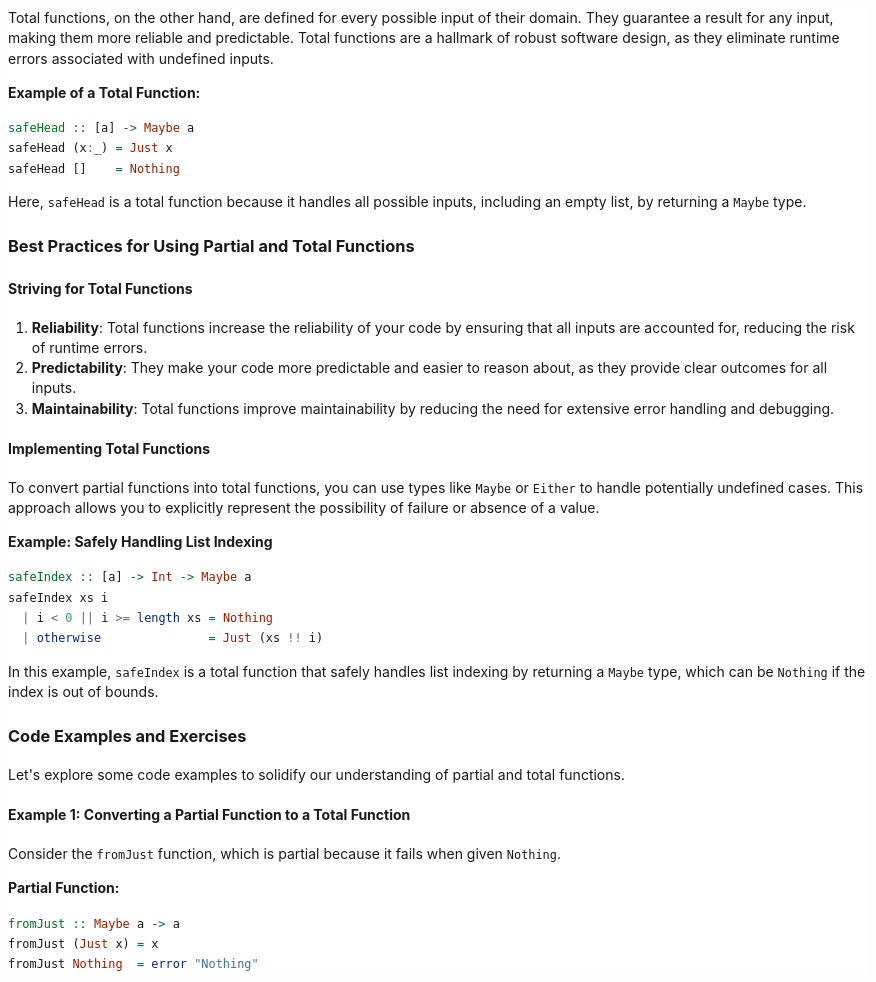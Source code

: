 Total functions, on the other hand, are defined for every possible input of their domain. They guarantee a result for any input, making them more reliable and predictable. Total functions are a hallmark of robust software design, as they eliminate runtime errors associated with undefined inputs.

**Example of a Total Function:**

```haskell
safeHead :: [a] -> Maybe a
safeHead (x:_) = Just x
safeHead []    = Nothing
```

Here, `safeHead` is a total function because it handles all possible inputs, including an empty list, by returning a `Maybe` type.

### Best Practices for Using Partial and Total Functions

#### Striving for Total Functions

1. **Reliability**: Total functions increase the reliability of your code by ensuring that all inputs are accounted for, reducing the risk of runtime errors.
2. **Predictability**: They make your code more predictable and easier to reason about, as they provide clear outcomes for all inputs.
3. **Maintainability**: Total functions improve maintainability by reducing the need for extensive error handling and debugging.

#### Implementing Total Functions

To convert partial functions into total functions, you can use types like `Maybe` or `Either` to handle potentially undefined cases. This approach allows you to explicitly represent the possibility of failure or absence of a value.

**Example: Safely Handling List Indexing**

```haskell
safeIndex :: [a] -> Int -> Maybe a
safeIndex xs i
  | i < 0 || i >= length xs = Nothing
  | otherwise               = Just (xs !! i)
```

In this example, `safeIndex` is a total function that safely handles list indexing by returning a `Maybe` type, which can be `Nothing` if the index is out of bounds.

### Code Examples and Exercises

Let's explore some code examples to solidify our understanding of partial and total functions.

#### Example 1: Converting a Partial Function to a Total Function

Consider the `fromJust` function, which is partial because it fails when given `Nothing`.

**Partial Function:**

```haskell
fromJust :: Maybe a -> a
fromJust (Just x) = x
fromJust Nothing  = error "Nothing"
```
